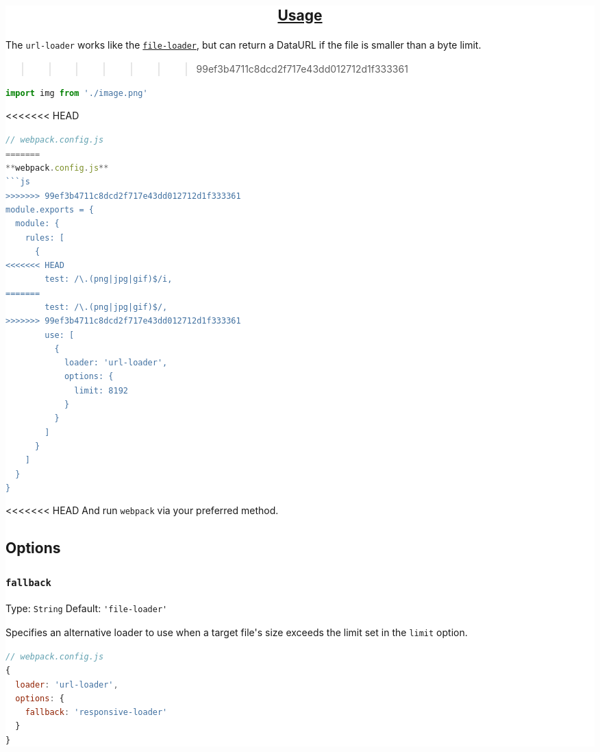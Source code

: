 <h2 align="center"><a href="https://webpack.js.org/concepts/loaders">Usage</a></h2>

The `url-loader` works like the [`file-loader`](https://github.com/webpack-contrib/file-loader), but can return a DataURL if the file is smaller than a byte limit.
>>>>>>> 99ef3b4711c8dcd2f717e43dd012712d1f333361


```js
import img from './image.png'
```

<<<<<<< HEAD
```js
// webpack.config.js
=======
**webpack.config.js**
```js
>>>>>>> 99ef3b4711c8dcd2f717e43dd012712d1f333361
module.exports = {
  module: {
    rules: [
      {
<<<<<<< HEAD
        test: /\.(png|jpg|gif)$/i,
=======
        test: /\.(png|jpg|gif)$/,
>>>>>>> 99ef3b4711c8dcd2f717e43dd012712d1f333361
        use: [
          {
            loader: 'url-loader',
            options: {
              limit: 8192
            }
          }
        ]
      }
    ]
  }
}
```

<<<<<<< HEAD
And run `webpack` via your preferred method.

## Options

### `fallback`

Type: `String`
Default: `'file-loader'`

Specifies an alternative loader to use when a target file's size exceeds the
limit set in the `limit` option.

```js
// webpack.config.js
{
  loader: 'url-loader',
  options: {
    fallback: 'responsive-loader'
  }
}
```
